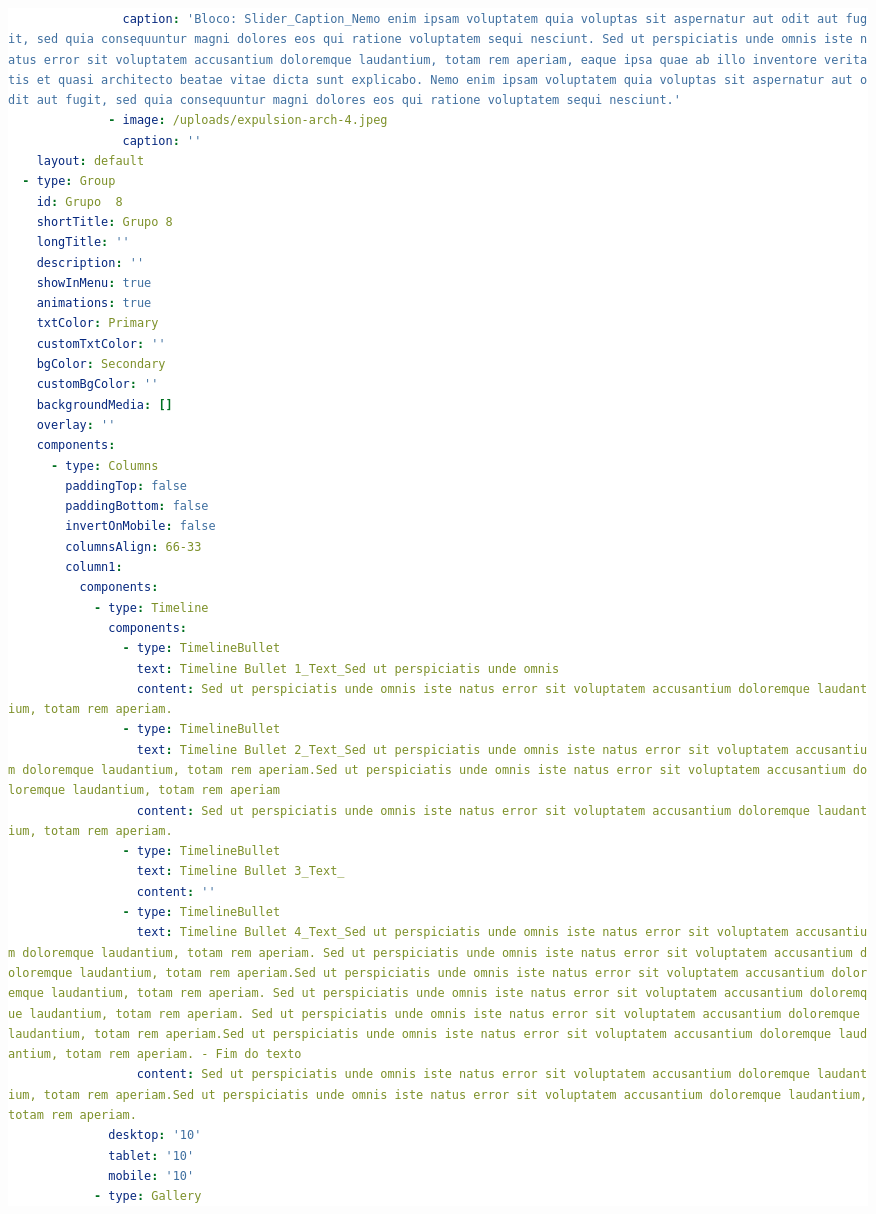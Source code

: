 ```yaml
                caption: 'Bloco: Slider_Caption_Nemo enim ipsam voluptatem quia voluptas sit aspernatur aut odit aut fugit, sed quia consequuntur magni dolores eos qui ratione voluptatem sequi nesciunt. Sed ut perspiciatis unde omnis iste natus error sit voluptatem accusantium doloremque laudantium, totam rem aperiam, eaque ipsa quae ab illo inventore veritatis et quasi architecto beatae vitae dicta sunt explicabo. Nemo enim ipsam voluptatem quia voluptas sit aspernatur aut odit aut fugit, sed quia consequuntur magni dolores eos qui ratione voluptatem sequi nesciunt.'
              - image: /uploads/expulsion-arch-4.jpeg
                caption: ''
    layout: default
  - type: Group
    id: Grupo  8
    shortTitle: Grupo 8
    longTitle: ''
    description: ''
    showInMenu: true
    animations: true
    txtColor: Primary
    customTxtColor: ''
    bgColor: Secondary
    customBgColor: ''
    backgroundMedia: []
    overlay: ''
    components:
      - type: Columns
        paddingTop: false
        paddingBottom: false
        invertOnMobile: false
        columnsAlign: 66-33
        column1:
          components:
            - type: Timeline
              components:
                - type: TimelineBullet
                  text: Timeline Bullet 1_Text_Sed ut perspiciatis unde omnis
                  content: Sed ut perspiciatis unde omnis iste natus error sit voluptatem accusantium doloremque laudantium, totam rem aperiam.
                - type: TimelineBullet
                  text: Timeline Bullet 2_Text_Sed ut perspiciatis unde omnis iste natus error sit voluptatem accusantium doloremque laudantium, totam rem aperiam.Sed ut perspiciatis unde omnis iste natus error sit voluptatem accusantium doloremque laudantium, totam rem aperiam
                  content: Sed ut perspiciatis unde omnis iste natus error sit voluptatem accusantium doloremque laudantium, totam rem aperiam.
                - type: TimelineBullet
                  text: Timeline Bullet 3_Text_
                  content: ''
                - type: TimelineBullet
                  text: Timeline Bullet 4_Text_Sed ut perspiciatis unde omnis iste natus error sit voluptatem accusantium doloremque laudantium, totam rem aperiam. Sed ut perspiciatis unde omnis iste natus error sit voluptatem accusantium doloremque laudantium, totam rem aperiam.Sed ut perspiciatis unde omnis iste natus error sit voluptatem accusantium doloremque laudantium, totam rem aperiam. Sed ut perspiciatis unde omnis iste natus error sit voluptatem accusantium doloremque laudantium, totam rem aperiam. Sed ut perspiciatis unde omnis iste natus error sit voluptatem accusantium doloremque laudantium, totam rem aperiam.Sed ut perspiciatis unde omnis iste natus error sit voluptatem accusantium doloremque laudantium, totam rem aperiam. - Fim do texto
                  content: Sed ut perspiciatis unde omnis iste natus error sit voluptatem accusantium doloremque laudantium, totam rem aperiam.Sed ut perspiciatis unde omnis iste natus error sit voluptatem accusantium doloremque laudantium, totam rem aperiam.
              desktop: '10'
              tablet: '10'
              mobile: '10'
            - type: Gallery
```